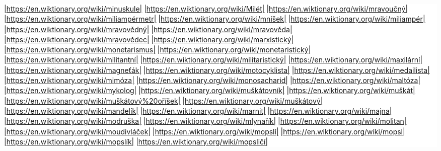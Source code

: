 |https://en.wiktionary.org/wiki/minuskule|
|https://en.wiktionary.org/wiki/Milét|
|https://en.wiktionary.org/wiki/mravoučný|
|https://en.wiktionary.org/wiki/miliampérmetr|
|https://en.wiktionary.org/wiki/mníšek|
|https://en.wiktionary.org/wiki/miliampér|
|https://en.wiktionary.org/wiki/mravovědný|
|https://en.wiktionary.org/wiki/mravověda|
|https://en.wiktionary.org/wiki/mravovědec|
|https://en.wiktionary.org/wiki/marxistický|
|https://en.wiktionary.org/wiki/monetarismus|
|https://en.wiktionary.org/wiki/monetaristický|
|https://en.wiktionary.org/wiki/militantní|
|https://en.wiktionary.org/wiki/militaristický|
|https://en.wiktionary.org/wiki/maxilární|
|https://en.wiktionary.org/wiki/magneťák|
|https://en.wiktionary.org/wiki/motocyklista|
|https://en.wiktionary.org/wiki/medailista|
|https://en.wiktionary.org/wiki/mimóza|
|https://en.wiktionary.org/wiki/monosacharid|
|https://en.wiktionary.org/wiki/maltóza|
|https://en.wiktionary.org/wiki/mykolog|
|https://en.wiktionary.org/wiki/muškátovník|
|https://en.wiktionary.org/wiki/muškát|
|https://en.wiktionary.org/wiki/muškátový%20oříšek|
|https://en.wiktionary.org/wiki/muškátový|
|https://en.wiktionary.org/wiki/mandelík|
|https://en.wiktionary.org/wiki/marnit|
|https://en.wiktionary.org/wiki/majna|
|https://en.wiktionary.org/wiki/modruška|
|https://en.wiktionary.org/wiki/mlynařík|
|https://en.wiktionary.org/wiki/molitan|
|https://en.wiktionary.org/wiki/moudivláček|
|https://en.wiktionary.org/wiki/mopslí|
|https://en.wiktionary.org/wiki/mopsl|
|https://en.wiktionary.org/wiki/mopslík|
|https://en.wiktionary.org/wiki/mopsličí|